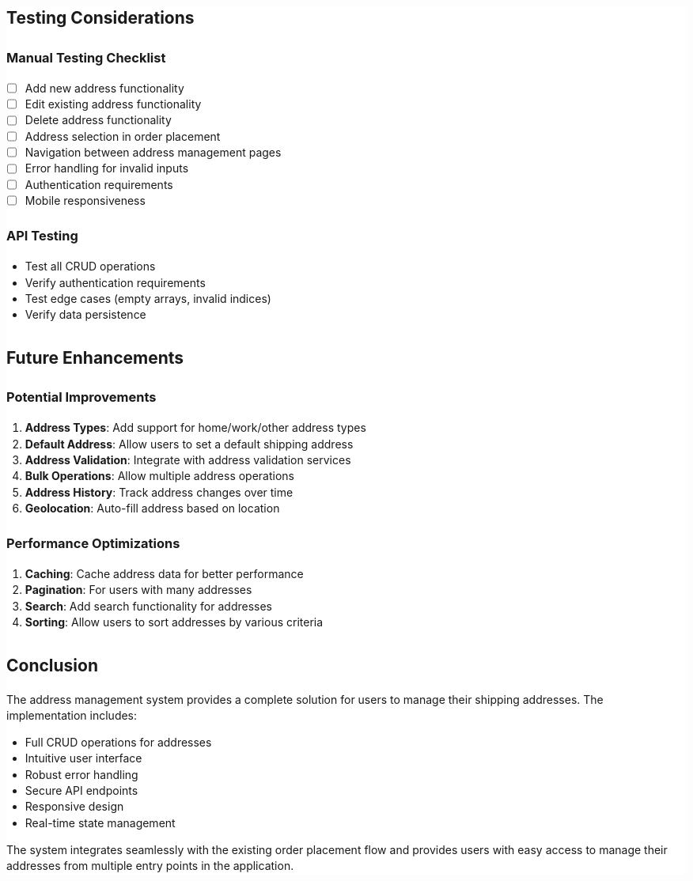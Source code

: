 ## Testing Considerations

### Manual Testing Checklist
- [ ] Add new address functionality
- [ ] Edit existing address functionality
- [ ] Delete address functionality
- [ ] Address selection in order placement
- [ ] Navigation between address management pages
- [ ] Error handling for invalid inputs
- [ ] Authentication requirements
- [ ] Mobile responsiveness

### API Testing
- Test all CRUD operations
- Verify authentication requirements
- Test edge cases (empty arrays, invalid indices)
- Verify data persistence

## Future Enhancements

### Potential Improvements
1. **Address Types**: Add support for home/work/other address types
2. **Default Address**: Allow users to set a default shipping address
3. **Address Validation**: Integrate with address validation services
4. **Bulk Operations**: Allow multiple address operations
5. **Address History**: Track address changes over time
6. **Geolocation**: Auto-fill address based on location

### Performance Optimizations
1. **Caching**: Cache address data for better performance
2. **Pagination**: For users with many addresses
3. **Search**: Add search functionality for addresses
4. **Sorting**: Allow users to sort addresses by various criteria

## Conclusion

The address management system provides a complete solution for users to manage their shipping addresses. The implementation includes:

- Full CRUD operations for addresses
- Intuitive user interface
- Robust error handling
- Secure API endpoints
- Responsive design
- Real-time state management

The system integrates seamlessly with the existing order placement flow and provides users with easy access to manage their addresses from multiple entry points in the application. 
